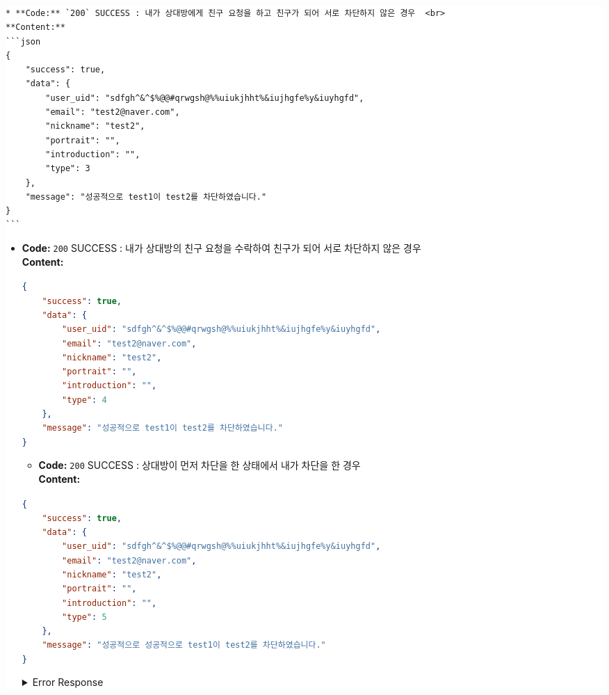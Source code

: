     * **Code:** `200` SUCCESS : 내가 상대방에게 친구 요청을 하고 친구가 되어 서로 차단하지 않은 경우  <br>
    **Content:** 
    ```json
    {
        "success": true,
        "data": {
            "user_uid": "sdfgh^&^$%@@#qrwgsh@%%uiukjhht%&iujhgfe%y&iuyhgfd",
            "email": "test2@naver.com",
            "nickname": "test2",
            "portrait": "",
            "introduction": "",
            "type": 3
        },
        "message": "성공적으로 test1이 test2를 차단하였습니다."
    }
    ```

  * **Code:** `200` SUCCESS : 내가 상대방의 친구 요청을 수락하여 친구가 되어 서로 차단하지 않은 경우  <br>
    **Content:** 
    ```json
    {
        "success": true,
        "data": {
            "user_uid": "sdfgh^&^$%@@#qrwgsh@%%uiukjhht%&iujhgfe%y&iuyhgfd",
            "email": "test2@naver.com",
            "nickname": "test2",
            "portrait": "",
            "introduction": "",
            "type": 4
        },
        "message": "성공적으로 test1이 test2를 차단하였습니다."
    }
    ```

    * **Code:** `200` SUCCESS : 상대방이 먼저 차단을 한 상태에서 내가 차단을 한 경우 <br>
    **Content:** 
    ```json
    {
        "success": true,
        "data": {
            "user_uid": "sdfgh^&^$%@@#qrwgsh@%%uiukjhht%&iujhgfe%y&iuyhgfd",
            "email": "test2@naver.com",
            "nickname": "test2",
            "portrait": "",
            "introduction": "",
            "type": 5
        },
        "message": "성공적으로 성공적으로 test1이 test2를 차단하였습니다."
    }
    ```
    
    </div>
    </details>
    <details>
    <summary>Error Response</summary>
    <div markdown="1">
